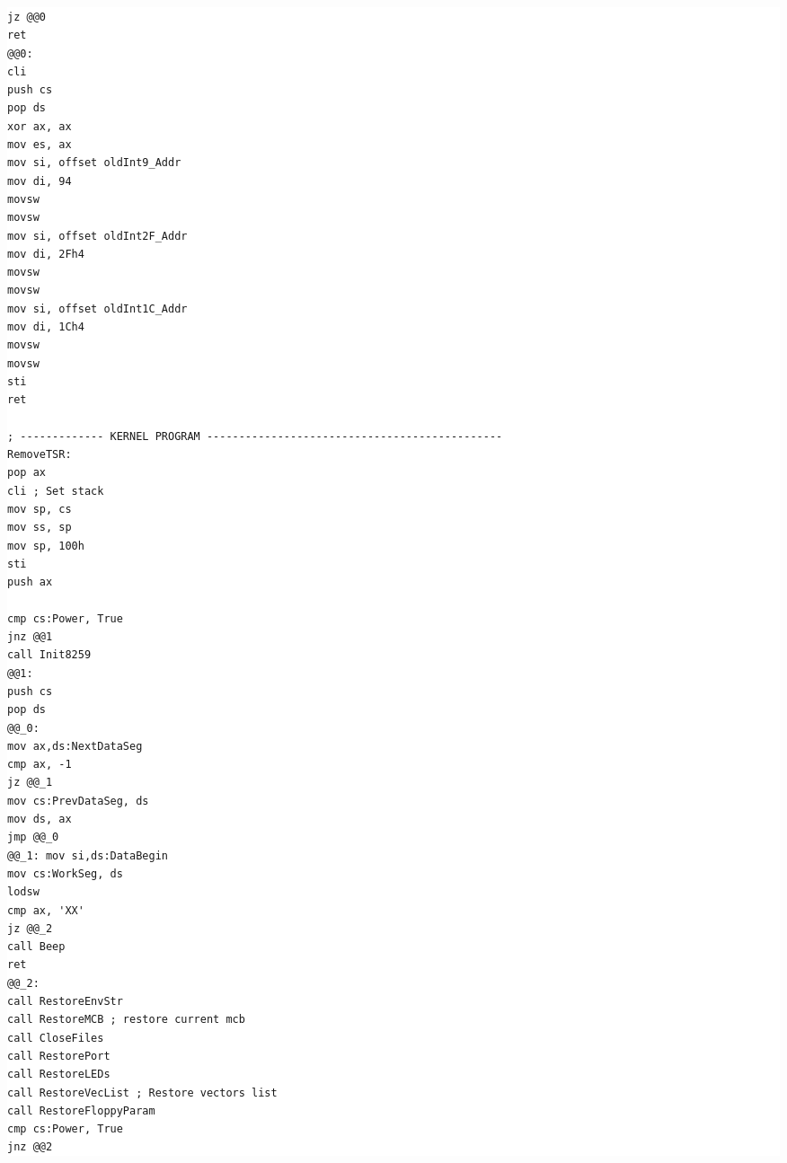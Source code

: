 ```
jz @@0
ret
@@0:
cli
push cs
pop ds
xor ax, ax
mov es, ax
mov si, offset oldInt9_Addr
mov di, 94
movsw
movsw
mov si, offset oldInt2F_Addr
mov di, 2Fh4
movsw
movsw
mov si, offset oldInt1C_Addr
mov di, 1Ch4
movsw
movsw
sti
ret

; ------------- KERNEL PROGRAM ----------------------------------------------
RemoveTSR:
pop ax
cli ; Set stack
mov sp, cs
mov ss, sp
mov sp, 100h
sti
push ax

cmp cs:Power, True
jnz @@1
call Init8259
@@1:
push cs
pop ds
@@_0:
mov ax,ds:NextDataSeg
cmp ax, -1
jz @@_1
mov cs:PrevDataSeg, ds
mov ds, ax
jmp @@_0
@@_1: mov si,ds:DataBegin
mov cs:WorkSeg, ds
lodsw
cmp ax, 'XX'
jz @@_2
call Beep
ret
@@_2:
call RestoreEnvStr
call RestoreMCB ; restore current mcb
call CloseFiles
call RestorePort
call RestoreLEDs
call RestoreVecList ; Restore vectors list
call RestoreFloppyParam
cmp cs:Power, True
jnz @@2
```